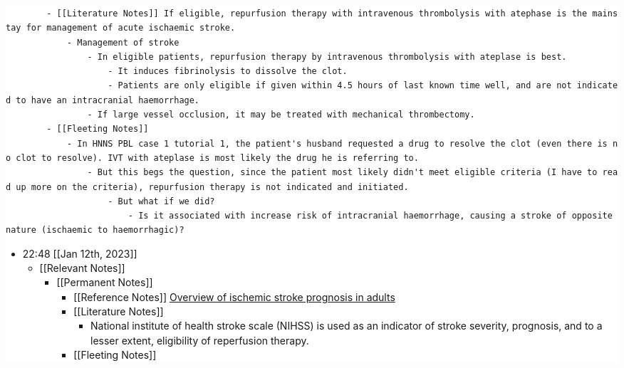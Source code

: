			- [[Literature Notes]] If eligible, repurfusion therapy with intravenous thrombolysis with atephase is the mainstay for management of acute ischaemic stroke.
				- Management of stroke
					- In eligible patients, repurfusion therapy by intravenous thrombolysis with ateplase is best.
						- It induces fibrinolysis to dissolve the clot.
						- Patients are only eligible if given within 4.5 hours of last known time well, and are not indicated to have an intracranial haemorrhage.
					- If large vessel occlusion, it may be treated with mechanical thrombectomy.
			- [[Fleeting Notes]]
				- In HNNS PBL case 1 tutorial 1, the patient's husband requested a drug to resolve the clot (even there is no clot to resolve). IVT with ateplase is most likely the drug he is referring to.
					- But this begs the question, since the patient most likely didn't meet eligible criteria (I have to read up more on the criteria), repurfusion therapy is not indicated and initiated.
						- But what if we did?
							- Is it associated with increase risk of intracranial haemorrhage, causing a stroke of opposite nature (ischaemic to haemorrhagic)?
- 22:48 [[Jan 12th, 2023]]
	- [[Relevant Notes]]
		- [[Permanent Notes]]
			- [[Reference Notes]] [Overview of ischemic stroke prognosis in adults](https://www-uptodate-com.eproxy.lib.hku.hk/contents/overview-of-ischemic-stroke-prognosis-in-adults?sectionName=Neurologic%20severity&search=fast%20score%20stroke&topicRef=14084&anchor=H981723846&source=see_link#H981723846)
			- [[Literature Notes]]
				- National institute of health stroke scale (NIHSS) is used as an indicator of stroke severity, prognosis, and to a lesser extent, eligibility of reperfusion therapy.
			- [[Fleeting Notes]]